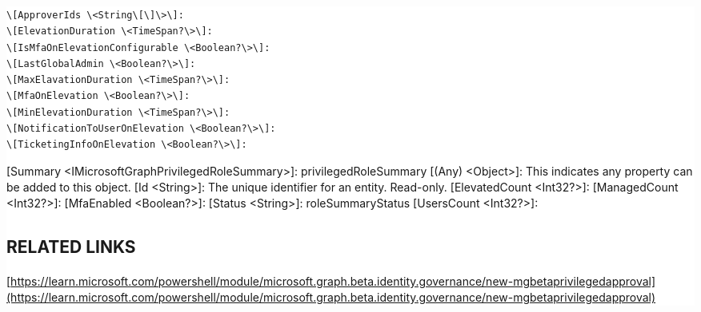     \[ApproverIds \<String\[\]\>\]: 
    \[ElevationDuration \<TimeSpan?\>\]: 
    \[IsMfaOnElevationConfigurable \<Boolean?\>\]: 
    \[LastGlobalAdmin \<Boolean?\>\]: 
    \[MaxElavationDuration \<TimeSpan?\>\]: 
    \[MfaOnElevation \<Boolean?\>\]: 
    \[MinElevationDuration \<TimeSpan?\>\]: 
    \[NotificationToUserOnElevation \<Boolean?\>\]: 
    \[TicketingInfoOnElevation \<Boolean?\>\]: 
  \[Summary \<IMicrosoftGraphPrivilegedRoleSummary\>\]: privilegedRoleSummary
    \[(Any) \<Object\>\]: This indicates any property can be added to this object.
    \[Id \<String\>\]: The unique identifier for an entity.
Read-only.
    \[ElevatedCount \<Int32?\>\]: 
    \[ManagedCount \<Int32?\>\]: 
    \[MfaEnabled \<Boolean?\>\]: 
    \[Status \<String\>\]: roleSummaryStatus
    \[UsersCount \<Int32?\>\]:

## RELATED LINKS

[https://learn.microsoft.com/powershell/module/microsoft.graph.beta.identity.governance/new-mgbetaprivilegedapproval](https://learn.microsoft.com/powershell/module/microsoft.graph.beta.identity.governance/new-mgbetaprivilegedapproval)


